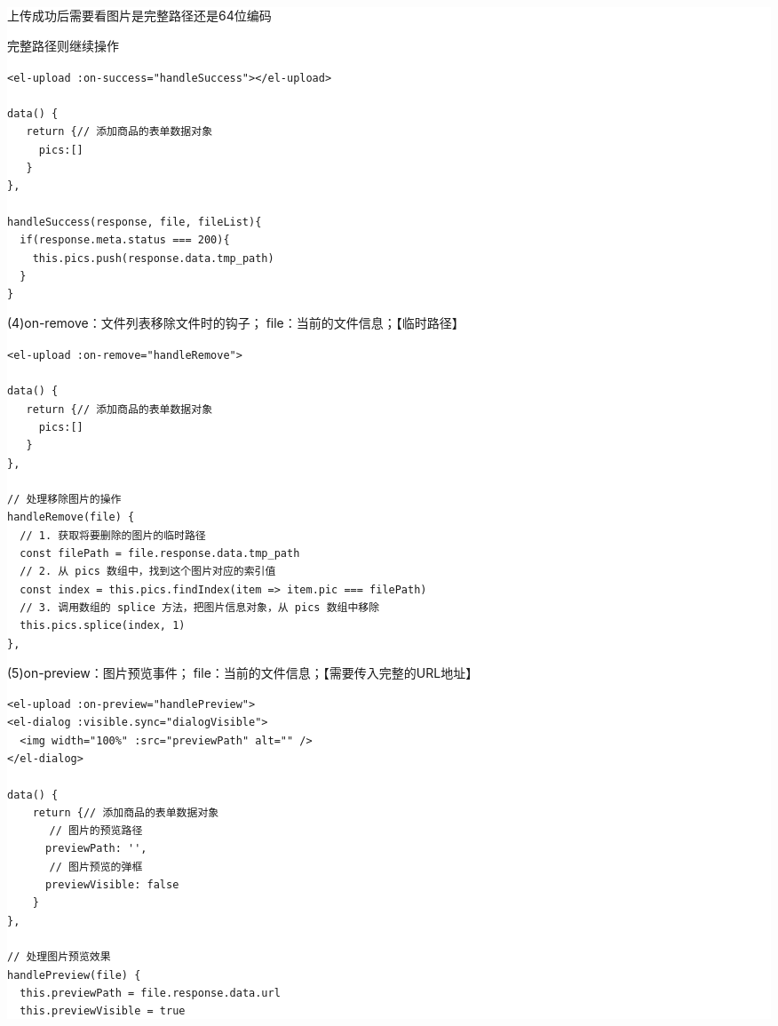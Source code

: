 上传成功后需要看图片是完整路径还是64位编码





完整路径则继续操作

```
<el-upload :on-success="handleSuccess"></el-upload>

data() {
   return {// 添加商品的表单数据对象
　　　pics:[]
   }
},

handleSuccess(response, file, fileList){
  if(response.meta.status === 200){
    this.pics.push(response.data.tmp_path)
  }
}
```



(4)on-remove：文件列表移除文件时的钩子；  file：当前的文件信息；【临时路径】

```
<el-upload :on-remove="handleRemove">

data() {
   return {// 添加商品的表单数据对象
　　　pics:[]
   }
},

// 处理移除图片的操作
handleRemove(file) {
  // 1. 获取将要删除的图片的临时路径
  const filePath = file.response.data.tmp_path
  // 2. 从 pics 数组中，找到这个图片对应的索引值
  const index = this.pics.findIndex(item => item.pic === filePath)
  // 3. 调用数组的 splice 方法，把图片信息对象，从 pics 数组中移除
  this.pics.splice(index, 1)
},
```



(5)on-preview：图片预览事件； file：当前的文件信息；【需要传入完整的URL地址】

```
<el-upload :on-preview="handlePreview">
<el-dialog :visible.sync="dialogVisible">
  <img width="100%" :src="previewPath" alt="" />
</el-dialog>

data() {
    return {// 添加商品的表单数据对象
　　　　// 图片的预览路径
      previewPath: '',
　　　　// 图片预览的弹框
      previewVisible: false
    }
},

// 处理图片预览效果
handlePreview(file) {
  this.previewPath = file.response.data.url
  this.previewVisible = true
```